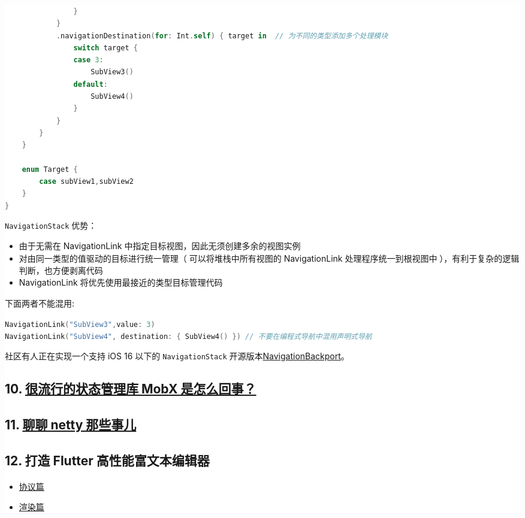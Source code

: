 ```swift
                }
            }
            .navigationDestination(for: Int.self) { target in  // 为不同的类型添加多个处理模块
                switch target {
                case 3:
                    SubView3()
                default:
                    SubView4()
                }
            }
        }
    }

    enum Target {
        case subView1,subView2
    }
}
```

`NavigationStack` 优势：

- 由于无需在 NavigationLink 中指定目标视图，因此无须创建多余的视图实例
- 对由同一类型的值驱动的目标进行统一管理（ 可以将堆栈中所有视图的 NavigationLink 处理程序统一到根视图中 ），有利于复杂的逻辑判断，也方便剥离代码
- NavigationLink 将优先使用最接近的类型目标管理代码

下面两者不能混用:

```swift
NavigationLink("SubView3",value: 3)
NavigationLink("SubView4", destination: { SubView4() }) // 不要在编程式导航中混用声明式导航
```

社区有人正在实现一个支持 iOS 16 以下的 `NavigationStack` 开源版本[NavigationBackport](https://github.com/johnpatrickmorgan/NavigationBackport)。

## 10. [很流行的状态管理库 MobX 是怎么回事？](https://xie.infoq.cn/article/5770c62245960eeae001ccdbf)

## 11. [聊聊 netty 那些事儿](https://mp.weixin.qq.com/mp/appmsgalbum?__biz=Mzg2MzU3Mjc3Ng==&action=getalbum&album_id=2217816582418956300&scene=173&from_msgid=2247484184&from_itemidx=1&count=3&nolastread=1#wechat_redirect)

## 12. 打造 Flutter 高性能富文本编辑器

- [协议篇](https://mp.weixin.qq.com/s?__biz=MzU4MDUxOTI5NA==&mid=2247488704&idx=1&sn=541d630b3e6f1e6c58b31c0c1bbc358d&chksm=fd54c0d1ca2349c7c0604b3f32780b897052b3119d17d27da833a61b661fef2a18d8a971e3e2&scene=178&cur_album_id=1422004630065856514#rd)

- [渲染篇](https://mp.weixin.qq.com/s?__biz=MzU4MDUxOTI5NA==&mid=2247488815&idx=1&sn=b2eaeffa61e796618a655be58e1b09ea&chksm=fd54c13eca2348288d618514b86bba4dc0aec69ca0982e537341952e029aabf6fd311d13dbc0&scene=178&cur_album_id=1422004630065856514#rd)
